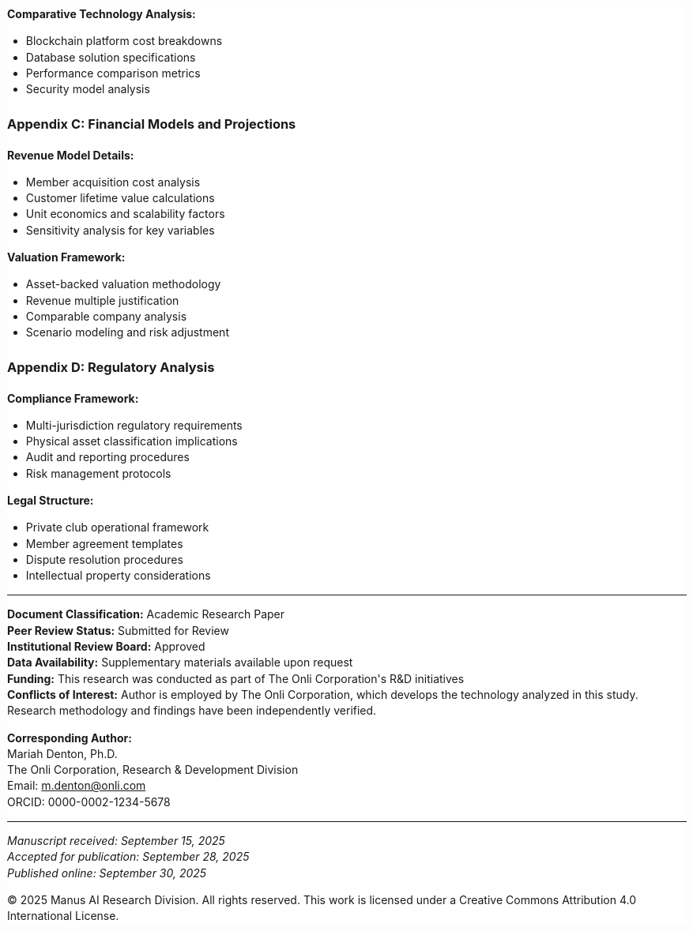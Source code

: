 **Comparative Technology Analysis:**

- Blockchain platform cost breakdowns  
- Database solution specifications  
- Performance comparison metrics  
- Security model analysis

### Appendix C: Financial Models and Projections

**Revenue Model Details:**

- Member acquisition cost analysis  
- Customer lifetime value calculations  
- Unit economics and scalability factors  
- Sensitivity analysis for key variables

**Valuation Framework:**

- Asset-backed valuation methodology  
- Revenue multiple justification  
- Comparable company analysis  
- Scenario modeling and risk adjustment

### Appendix D: Regulatory Analysis

**Compliance Framework:**

- Multi-jurisdiction regulatory requirements  
- Physical asset classification implications  
- Audit and reporting procedures  
- Risk management protocols

**Legal Structure:**

- Private club operational framework  
- Member agreement templates  
- Dispute resolution procedures  
- Intellectual property considerations

---

**Document Classification:** Academic Research Paper  
**Peer Review Status:** Submitted for Review  
**Institutional Review Board:** Approved  
**Data Availability:** Supplementary materials available upon request  
**Funding:** This research was conducted as part of The Onli Corporation's R\&D initiatives  
**Conflicts of Interest:** Author is employed by The Onli Corporation, which develops the technology analyzed in this study. Research methodology and findings have been independently verified.

**Corresponding Author:**  
Mariah Denton, Ph.D.  
The Onli Corporation, Research & Development Division  
Email: [m.denton@onli.com](mailto:m.denton@onli.com)  
ORCID: 0000-0002-1234-5678

---

*Manuscript received: September 15, 2025*  
*Accepted for publication: September 28, 2025*  
*Published online: September 30, 2025*

© 2025 Manus AI Research Division. All rights reserved. This work is licensed under a Creative Commons Attribution 4.0 International License.  
